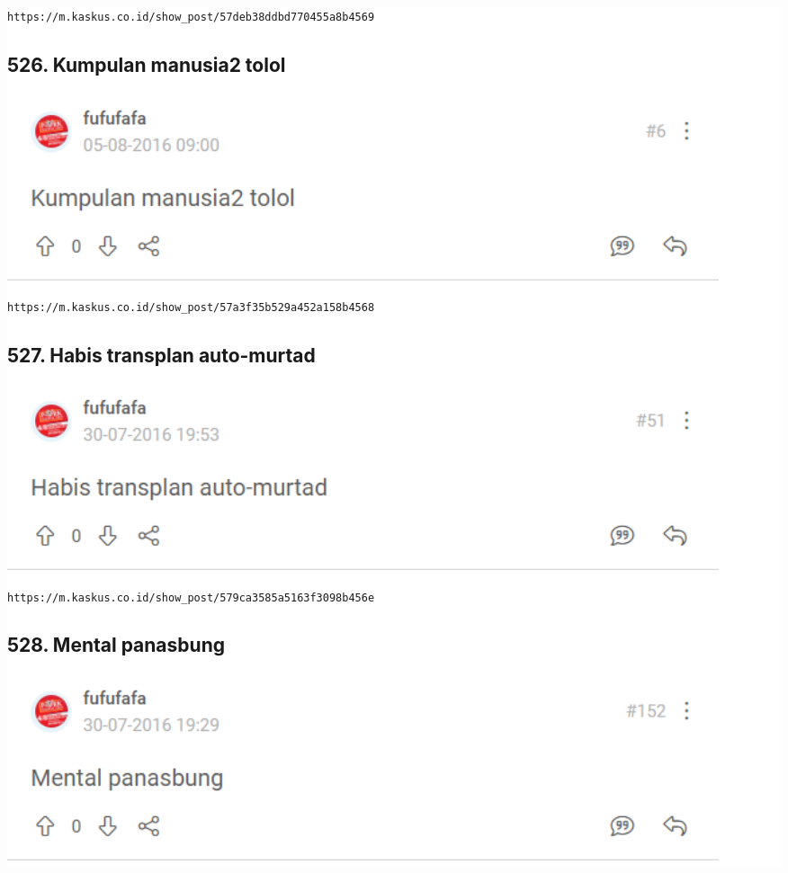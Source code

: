 ```
https://m.kaskus.co.id/show_post/57deb38ddbd770455a8b4569
```

## 526. Kumpulan manusia2 tolol
![526](img/526.png)

```
https://m.kaskus.co.id/show_post/57a3f35b529a452a158b4568
```

## 527. Habis transplan auto-murtad
![527](img/527.png)

```
https://m.kaskus.co.id/show_post/579ca3585a5163f3098b456e
```

## 528. Mental panasbung
![528](img/528.png)
